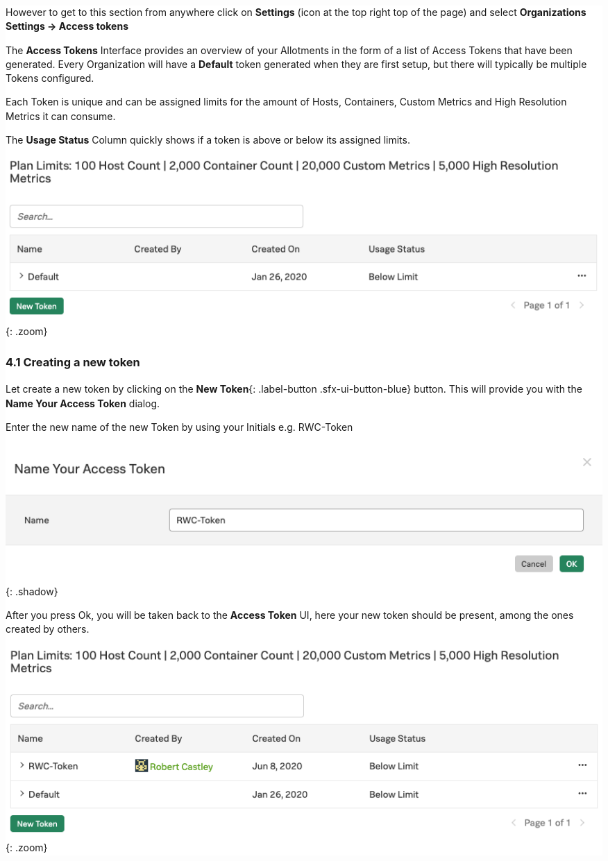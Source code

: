 However to get to this section from anywhere click on **Settings** (icon at the top right top of the page) and select **Organizations Settings → Access tokens**

The **Access Tokens** Interface provides an overview of your Allotments in the form of a list of Access Tokens that have been generated. Every Organization will have a **Default** token generated when they are first setup, but there will typically be multiple Tokens configured.

Each Token is unique and can be assigned limits for the amount of Hosts, Containers, Custom Metrics and High Resolution Metrics it can consume.

The **Usage Status** Column quickly shows if a token is above or below its assigned limits.

![New token](../images/servicebureau/access-tokens.png){: .zoom}

### 4.1 Creating a new token

Let create a new token by clicking on  the **New Token**{: .label-button .sfx-ui-button-blue} button. This will provide you with the **Name Your Access Token** dialog.

Enter the new name of the new Token by using your Initials e.g. RWC-Token

![Name Your token](../images/servicebureau/new-access-token.png){: .shadow}

After you press Ok,  you will be taken back to the **Access Token** UI, here your new token should be present, among the ones created by others.

![full tokenlist](../images/servicebureau/access-token-created.png){: .zoom}
